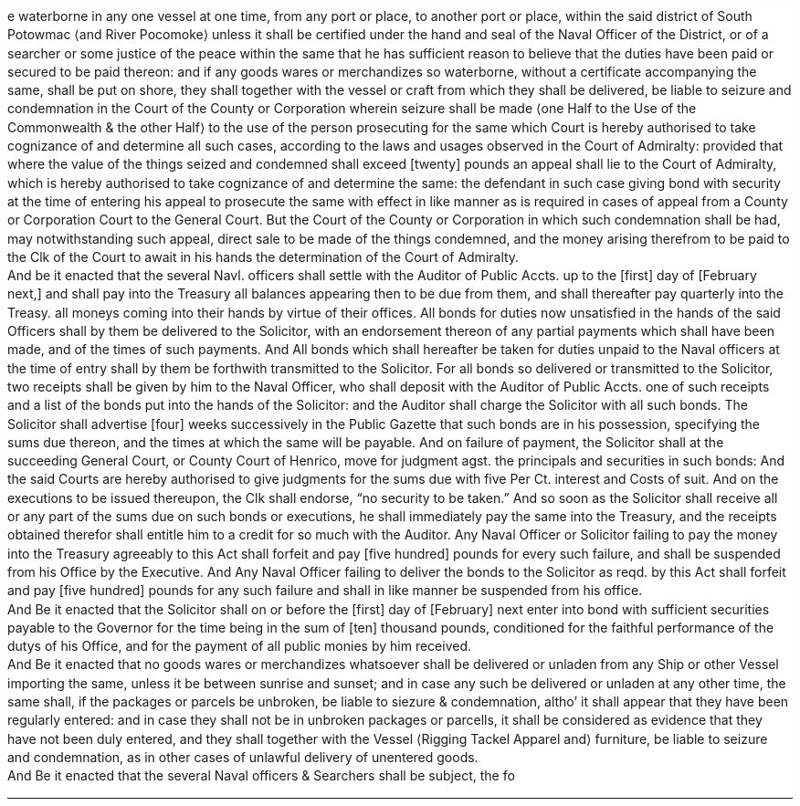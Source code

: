e waterborne in any one vessel at one time, from any port or place, to another port or place, within the said district of South Potowmac ⟨and River Pocomoke⟩ unless it shall be certified under the hand and seal of the Naval Officer of the District, or of a searcher or some justice of the peace within the same that he has sufficient reason to believe that the duties have been paid or secured to be paid thereon: and if any goods wares or merchandizes so waterborne, without a certificate accompanying the same, shall be put on shore, they shall together with the vessel or craft from which they shall be delivered, be liable to seizure and condemnation in the Court of the County or Corporation wherein seizure shall be made ⟨one Half to the Use of the Commonwealth &amp; the other Half⟩ to the use of the person prosecuting for the same which Court is hereby authorised to take cognizance of and determine all such cases, according to the laws and usages observed in the Court of Admiralty: provided that where the value of the things seized and condemned shall exceed [twenty] pounds an appeal shall lie to the Court of Admiralty, which is hereby authorised to take cognizance of and determine the same: the defendant in such case giving bond with security at the time of entering his appeal to prosecute the same with effect in like manner as is required in cases of appeal from a County or Corporation Court to the General Court. But the Court of the County or Corporation in which such condemnation shall be had, may notwithstanding such appeal, direct sale to be made of the things condemned, and the money arising therefrom to be paid to the Clk of the Court to await in his hands the determination of the Court of Admiralty.  
And be it enacted that the several Navl. officers shall settle with the Auditor of Public Accts. up to the [first] day of [February next,] and shall pay into the Treasury all balances appearing then to be due from them, and shall thereafter pay quarterly into the Treasy. all moneys coming into their hands by virtue of their offices. All bonds for duties now unsatisfied in the hands of the said Officers shall by them be delivered to the Solicitor, with an endorsement thereon of any partial payments which shall have been made, and of the times of such payments. And All bonds which shall hereafter be taken for duties unpaid to the Naval officers at the time of entry shall by them be forthwith transmitted to the Solicitor. For all bonds so delivered or transmitted to the Solicitor, two receipts shall be given by him to the Naval Officer, who shall deposit with the Auditor of Public Accts. one of such receipts and a list of the bonds put into the hands of the Solicitor: and the Auditor shall charge the Solicitor with all such bonds. The Solicitor shall advertise [four] weeks successively in the Public Gazette that such bonds are in his possession, specifying the sums due thereon, and the times at which the same will be payable. And on failure of payment, the Solicitor shall at the succeeding General Court, or County Court of Henrico, move for judgment agst. the principals and securities in such bonds: And the said Courts are hereby authorised to give judgments for the sums due with five Per Ct. interest and Costs of suit. And on the executions to be issued thereupon, the Clk shall endorse, “no security to be taken.” And so soon as the Solicitor shall receive all or any part of the sums due on such bonds or executions, he shall immediately pay the same into the Treasury, and the receipts obtained therefor shall entitle him to a credit for so much with the Auditor. Any Naval Officer or Solicitor failing to pay the money into the Treasury agreeably to this Act shall forfeit and pay [five hundred] pounds for every such failure, and shall be suspended from his Office by the Executive. And Any Naval Officer failing to deliver the bonds to the Solicitor as reqd. by this Act shall forfeit and pay [five hundred] pounds for any such failure and shall in like manner be suspended from his office.  
And Be it enacted that the Solicitor shall on or before the [first] day of [February] next enter into bond with sufficient securities payable to the Governor for the time being in the sum of [ten] thousand pounds, conditioned for the faithful performance of the dutys of his Office, and for the payment of all public monies by him received.  
And Be it enacted that no goods wares or merchandizes whatsoever shall be delivered or unladen from any Ship or other Vessel importing the same, unless it be between sunrise and sunset; and in case any such be delivered or unladen at any other time, the same shall, if the packages or parcels be unbroken, be liable to siezure &amp; condemnation, altho’ it shall appear that they have been regularly entered: and in case they shall not be in unbroken packages or parcells, it shall be considered as evidence that they have not been duly entered, and they shall together with the Vessel ⟨Rigging Tackel Apparel and⟩ furniture, be liable to seizure and condemnation, as in other cases of unlawful delivery of unentered goods.  
And Be it enacted that the several Naval officers &amp; Searchers shall be subject, the fo
</td></tr></table>

---